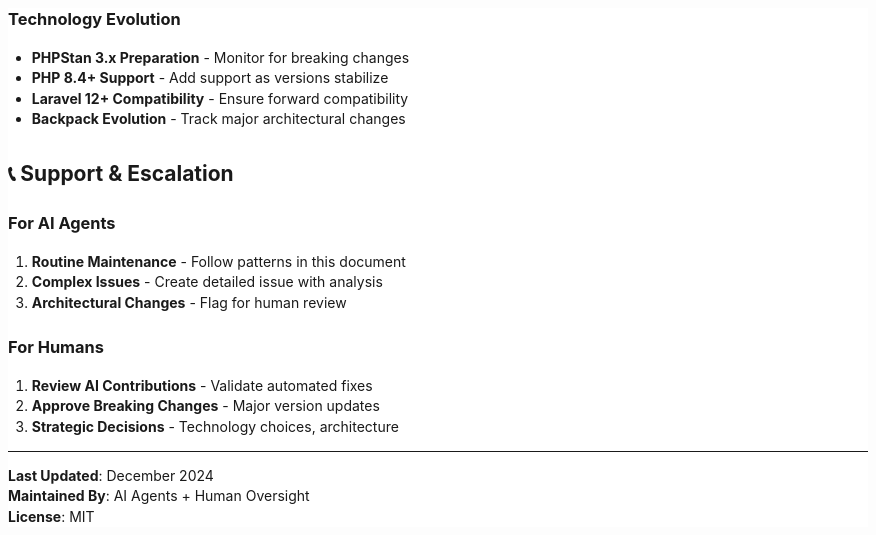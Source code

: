 ### Technology Evolution

- **PHPStan 3.x Preparation** - Monitor for breaking changes
- **PHP 8.4+ Support** - Add support as versions stabilize
- **Laravel 12+ Compatibility** - Ensure forward compatibility
- **Backpack Evolution** - Track major architectural changes

## 📞 Support & Escalation

### For AI Agents

1. **Routine Maintenance** - Follow patterns in this document
2. **Complex Issues** - Create detailed issue with analysis
3. **Architectural Changes** - Flag for human review

### For Humans

1. **Review AI Contributions** - Validate automated fixes
2. **Approve Breaking Changes** - Major version updates
3. **Strategic Decisions** - Technology choices, architecture

---

**Last Updated**: December 2024  
**Maintained By**: AI Agents + Human Oversight  
**License**: MIT